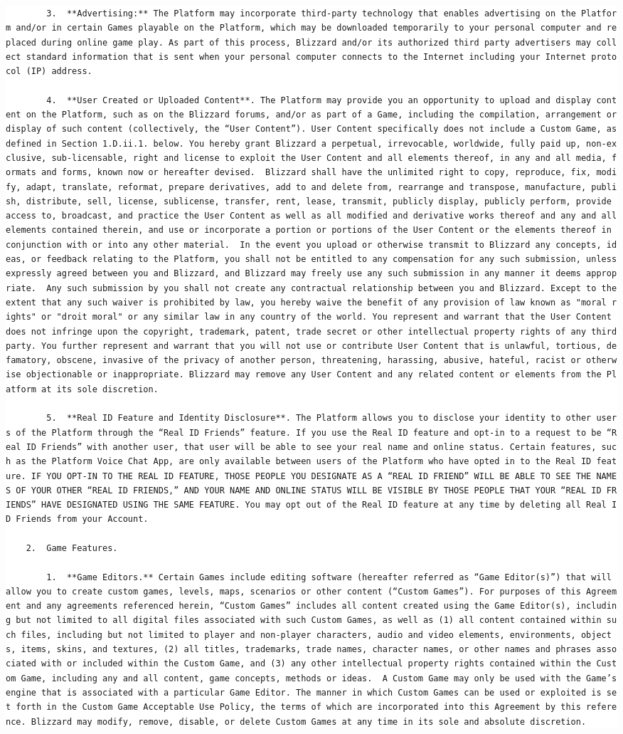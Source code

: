             3.  **Advertising:** The Platform may incorporate third-party technology that enables advertising on the Platform and/or in certain Games playable on the Platform, which may be downloaded temporarily to your personal computer and replaced during online game play. As part of this process, Blizzard and/or its authorized third party advertisers may collect standard information that is sent when your personal computer connects to the Internet including your Internet protocol (IP) address.
                
            4.  **User Created or Uploaded Content**. The Platform may provide you an opportunity to upload and display content on the Platform, such as on the Blizzard forums, and/or as part of a Game, including the compilation, arrangement or display of such content (collectively, the “User Content”). User Content specifically does not include a Custom Game, as defined in Section 1.D.ii.1. below. You hereby grant Blizzard a perpetual, irrevocable, worldwide, fully paid up, non-exclusive, sub-licensable, right and license to exploit the User Content and all elements thereof, in any and all media, formats and forms, known now or hereafter devised.  Blizzard shall have the unlimited right to copy, reproduce, fix, modify, adapt, translate, reformat, prepare derivatives, add to and delete from, rearrange and transpose, manufacture, publish, distribute, sell, license, sublicense, transfer, rent, lease, transmit, publicly display, publicly perform, provide access to, broadcast, and practice the User Content as well as all modified and derivative works thereof and any and all elements contained therein, and use or incorporate a portion or portions of the User Content or the elements thereof in conjunction with or into any other material.  In the event you upload or otherwise transmit to Blizzard any concepts, ideas, or feedback relating to the Platform, you shall not be entitled to any compensation for any such submission, unless expressly agreed between you and Blizzard, and Blizzard may freely use any such submission in any manner it deems appropriate.  Any such submission by you shall not create any contractual relationship between you and Blizzard. Except to the extent that any such waiver is prohibited by law, you hereby waive the benefit of any provision of law known as "moral rights" or "droit moral" or any similar law in any country of the world. You represent and warrant that the User Content does not infringe upon the copyright, trademark, patent, trade secret or other intellectual property rights of any third party. You further represent and warrant that you will not use or contribute User Content that is unlawful, tortious, defamatory, obscene, invasive of the privacy of another person, threatening, harassing, abusive, hateful, racist or otherwise objectionable or inappropriate. Blizzard may remove any User Content and any related content or elements from the Platform at its sole discretion.
                
            5.  **Real ID Feature and Identity Disclosure**. The Platform allows you to disclose your identity to other users of the Platform through the “Real ID Friends” feature. If you use the Real ID feature and opt-in to a request to be “Real ID Friends” with another user, that user will be able to see your real name and online status. Certain features, such as the Platform Voice Chat App, are only available between users of the Platform who have opted in to the Real ID feature. IF YOU OPT-IN TO THE REAL ID FEATURE, THOSE PEOPLE YOU DESIGNATE AS A “REAL ID FRIEND” WILL BE ABLE TO SEE THE NAMES OF YOUR OTHER “REAL ID FRIENDS,” AND YOUR NAME AND ONLINE STATUS WILL BE VISIBLE BY THOSE PEOPLE THAT YOUR “REAL ID FRIENDS” HAVE DESIGNATED USING THE SAME FEATURE. You may opt out of the Real ID feature at any time by deleting all Real ID Friends from your Account.
                
        2.  Game Features.
            
            1.  **Game Editors.** Certain Games include editing software (hereafter referred as “Game Editor(s)”) that will allow you to create custom games, levels, maps, scenarios or other content (“Custom Games”). For purposes of this Agreement and any agreements referenced herein, “Custom Games” includes all content created using the Game Editor(s), including but not limited to all digital files associated with such Custom Games, as well as (1) all content contained within such files, including but not limited to player and non-player characters, audio and video elements, environments, objects, items, skins, and textures, (2) all titles, trademarks, trade names, character names, or other names and phrases associated with or included within the Custom Game, and (3) any other intellectual property rights contained within the Custom Game, including any and all content, game concepts, methods or ideas.  A Custom Game may only be used with the Game’s engine that is associated with a particular Game Editor. The manner in which Custom Games can be used or exploited is set forth in the Custom Game Acceptable Use Policy, the terms of which are incorporated into this Agreement by this reference. Blizzard may modify, remove, disable, or delete Custom Games at any time in its sole and absolute discretion.
                
